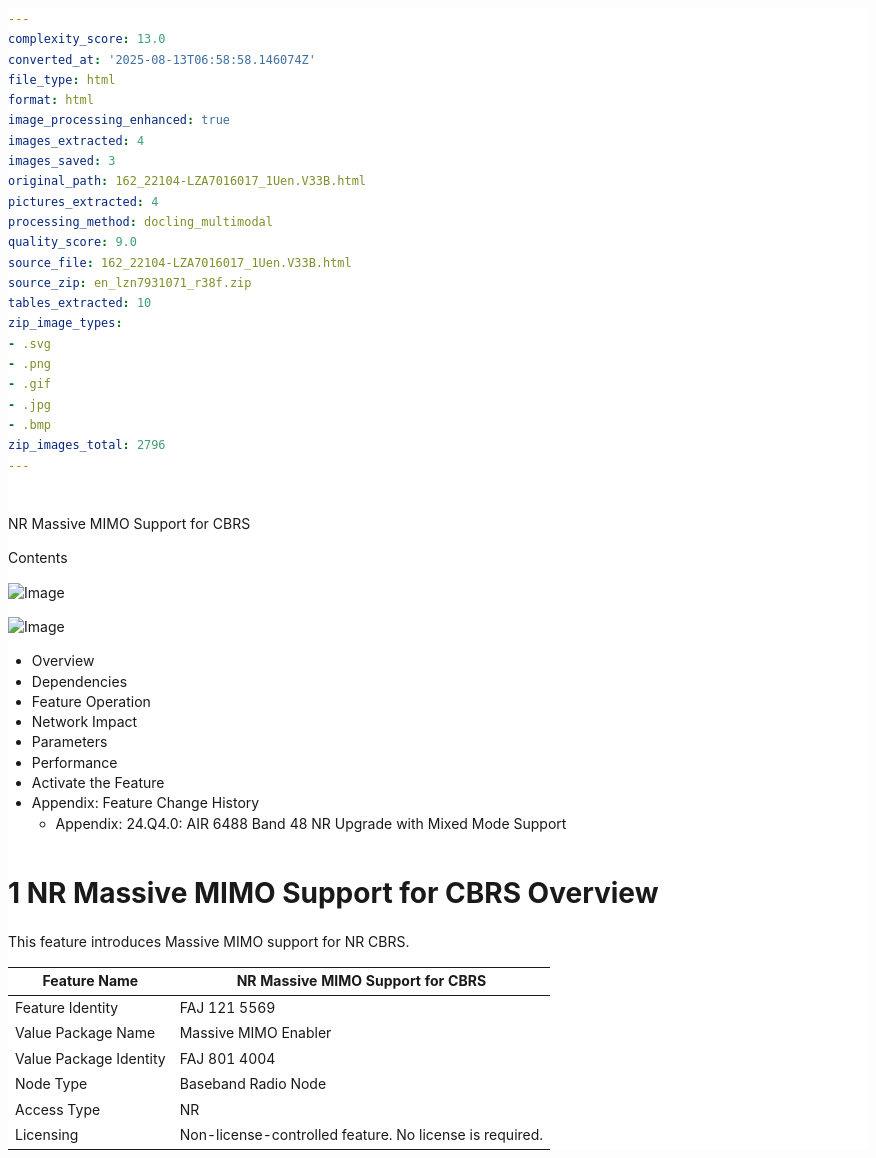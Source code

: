 ```yaml
---
complexity_score: 13.0
converted_at: '2025-08-13T06:58:58.146074Z'
file_type: html
format: html
image_processing_enhanced: true
images_extracted: 4
images_saved: 3
original_path: 162_22104-LZA7016017_1Uen.V33B.html
pictures_extracted: 4
processing_method: docling_multimodal
quality_score: 9.0
source_file: 162_22104-LZA7016017_1Uen.V33B.html
source_zip: en_lzn7931071_r38f.zip
tables_extracted: 10
zip_image_types:
- .svg
- .png
- .gif
- .jpg
- .bmp
zip_images_total: 2796
---
```


# 

NR Massive MIMO Support for CBRS

Contents

![Image](../images/162_22104-LZA7016017_1Uen.V33B/additional_3_CP.png)

![Image](../images/162_22104-LZA7016017_1Uen.V33B/additional_3_CP.png)

- Overview
- Dependencies
- Feature Operation
- Network Impact
- Parameters
- Performance
- Activate the Feature
- Appendix: Feature Change History
    - Appendix: 24.Q4.0: AIR 6488 Band 48 NR Upgrade with Mixed Mode Support

# 1 NR Massive MIMO Support for CBRS Overview

This feature introduces Massive MIMO support for NR CBRS.

| Feature Name           | NR Massive MIMO Support for CBRS                        |
|------------------------|---------------------------------------------------------|
| Feature Identity       | FAJ 121 5569                                            |
| Value Package Name     | Massive MIMO Enabler                                    |
| Value Package Identity | FAJ 801 4004                                            |
| Node Type              | Baseband Radio Node                                     |
| Access Type            | NR                                                      |
| Licensing              | Non-license-controlled feature. No license is required. |
